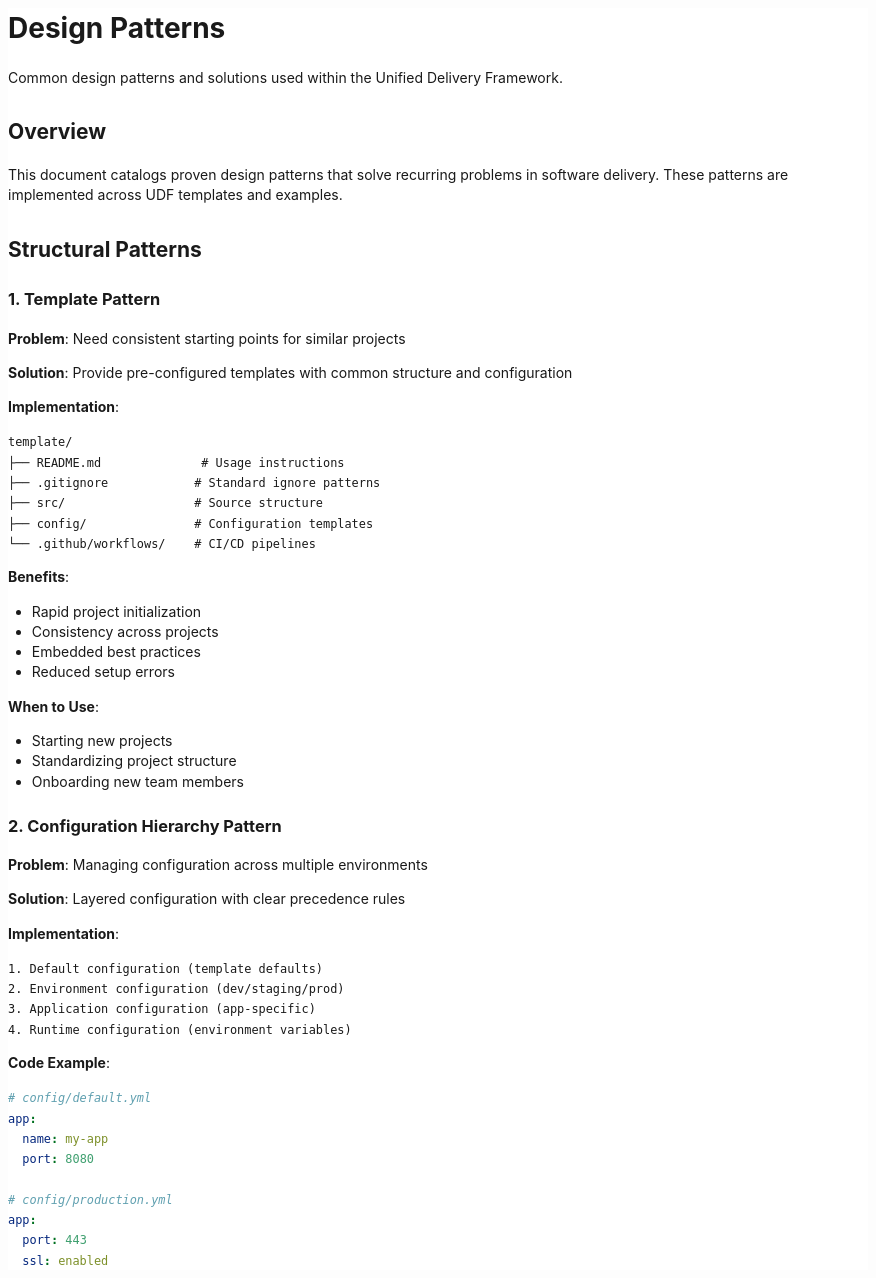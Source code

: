 # Design Patterns

Common design patterns and solutions used within the Unified Delivery Framework.

## Overview

This document catalogs proven design patterns that solve recurring problems in software delivery. These patterns are implemented across UDF templates and examples.

## Structural Patterns

### 1. Template Pattern

**Problem**: Need consistent starting points for similar projects

**Solution**: Provide pre-configured templates with common structure and configuration

**Implementation**:
```
template/
├── README.md              # Usage instructions
├── .gitignore            # Standard ignore patterns
├── src/                  # Source structure
├── config/               # Configuration templates
└── .github/workflows/    # CI/CD pipelines
```

**Benefits**:
- Rapid project initialization
- Consistency across projects
- Embedded best practices
- Reduced setup errors

**When to Use**:
- Starting new projects
- Standardizing project structure
- Onboarding new team members

### 2. Configuration Hierarchy Pattern

**Problem**: Managing configuration across multiple environments

**Solution**: Layered configuration with clear precedence rules

**Implementation**:
```
1. Default configuration (template defaults)
2. Environment configuration (dev/staging/prod)
3. Application configuration (app-specific)
4. Runtime configuration (environment variables)
```

**Code Example**:
```yaml
# config/default.yml
app:
  name: my-app
  port: 8080

# config/production.yml
app:
  port: 443
  ssl: enabled
```
